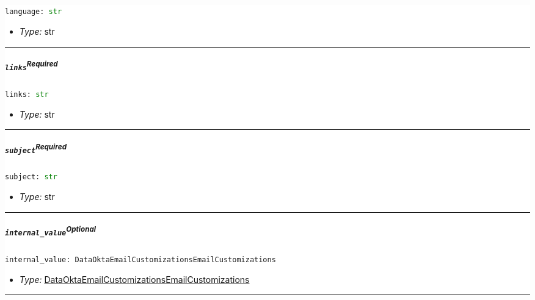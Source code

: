 ```python
language: str
```

- *Type:* str

---

##### `links`<sup>Required</sup> <a name="links" id="@cdktf/provider-okta.dataOktaEmailCustomizations.DataOktaEmailCustomizationsEmailCustomizationsOutputReference.property.links"></a>

```python
links: str
```

- *Type:* str

---

##### `subject`<sup>Required</sup> <a name="subject" id="@cdktf/provider-okta.dataOktaEmailCustomizations.DataOktaEmailCustomizationsEmailCustomizationsOutputReference.property.subject"></a>

```python
subject: str
```

- *Type:* str

---

##### `internal_value`<sup>Optional</sup> <a name="internal_value" id="@cdktf/provider-okta.dataOktaEmailCustomizations.DataOktaEmailCustomizationsEmailCustomizationsOutputReference.property.internalValue"></a>

```python
internal_value: DataOktaEmailCustomizationsEmailCustomizations
```

- *Type:* <a href="#@cdktf/provider-okta.dataOktaEmailCustomizations.DataOktaEmailCustomizationsEmailCustomizations">DataOktaEmailCustomizationsEmailCustomizations</a>

---




